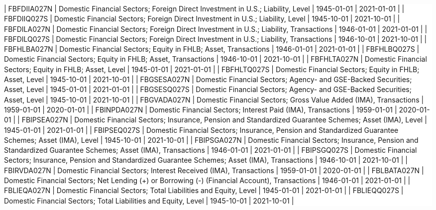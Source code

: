 | FBFDIIA027N | Domestic Financial Sectors; Foreign Direct Investment in U.S.; Liability, Level                                                                                                                                                         | 1945-01-01          | 2021-01-01        |
| FBFDIIQ027S | Domestic Financial Sectors; Foreign Direct Investment in U.S.; Liability, Level                                                                                                                                                         | 1945-10-01          | 2021-10-01        |
| FBFDILA027N | Domestic Financial Sectors; Foreign Direct Investment in U.S.; Liability, Transactions                                                                                                                                                  | 1946-01-01          | 2021-01-01        |
| FBFDILQ027S | Domestic Financial Sectors; Foreign Direct Investment in U.S.; Liability, Transactions                                                                                                                                                  | 1946-10-01          | 2021-10-01        |
| FBFHLBA027N | Domestic Financial Sectors; Equity in FHLB; Asset, Transactions                                                                                                                                                                         | 1946-01-01          | 2021-01-01        |
| FBFHLBQ027S | Domestic Financial Sectors; Equity in FHLB; Asset, Transactions                                                                                                                                                                         | 1946-10-01          | 2021-10-01        |
| FBFHLTA027N | Domestic Financial Sectors; Equity in FHLB; Asset, Level                                                                                                                                                                                | 1945-01-01          | 2021-01-01        |
| FBFHLTQ027S | Domestic Financial Sectors; Equity in FHLB; Asset, Level                                                                                                                                                                                | 1945-10-01          | 2021-10-01        |
| FBGSESA027N | Domestic Financial Sectors; Agency- and GSE-Backed Securities; Asset, Level                                                                                                                                                             | 1945-01-01          | 2021-01-01        |
| FBGSESQ027S | Domestic Financial Sectors; Agency- and GSE-Backed Securities; Asset, Level                                                                                                                                                             | 1945-10-01          | 2021-10-01        |
| FBGVADA027N | Domestic Financial Sectors; Gross Value Added (IMA), Transactions                                                                                                                                                                       | 1959-01-01          | 2020-01-01        |
| FBINPDA027N | Domestic Financial Sectors; Interest Paid (IMA), Transactions                                                                                                                                                                           | 1959-01-01          | 2020-01-01        |
| FBIPSEA027N | Domestic Financial Sectors; Insurance, Pension and Standardized Guarantee Schemes; Asset (IMA), Level                                                                                                                                   | 1945-01-01          | 2021-01-01        |
| FBIPSEQ027S | Domestic Financial Sectors; Insurance, Pension and Standardized Guarantee Schemes; Asset (IMA), Level                                                                                                                                   | 1945-10-01          | 2021-10-01        |
| FBIPSGA027N | Domestic Financial Sectors; Insurance, Pension and Standardized Guarantee Schemes; Asset (IMA), Transactions                                                                                                                            | 1946-01-01          | 2021-01-01        |
| FBIPSGQ027S | Domestic Financial Sectors; Insurance, Pension and Standardized Guarantee Schemes; Asset (IMA), Transactions                                                                                                                            | 1946-10-01          | 2021-10-01        |
| FBIRVDA027N | Domestic Financial Sectors; Interest Received (IMA), Transactions                                                                                                                                                                       | 1959-01-01          | 2020-01-01        |
| FBLBATA027N | Domestic Financial Sectors; Net Lending (+) or Borrowing (-) (Financial Account), Transactions                                                                                                                                          | 1946-01-01          | 2021-01-01        |
| FBLIEQA027N | Domestic Financial Sectors; Total Liabilities and Equity, Level                                                                                                                                                                         | 1945-01-01          | 2021-01-01        |
| FBLIEQQ027S | Domestic Financial Sectors; Total Liabilities and Equity, Level                                                                                                                                                                         | 1945-10-01          | 2021-10-01        |